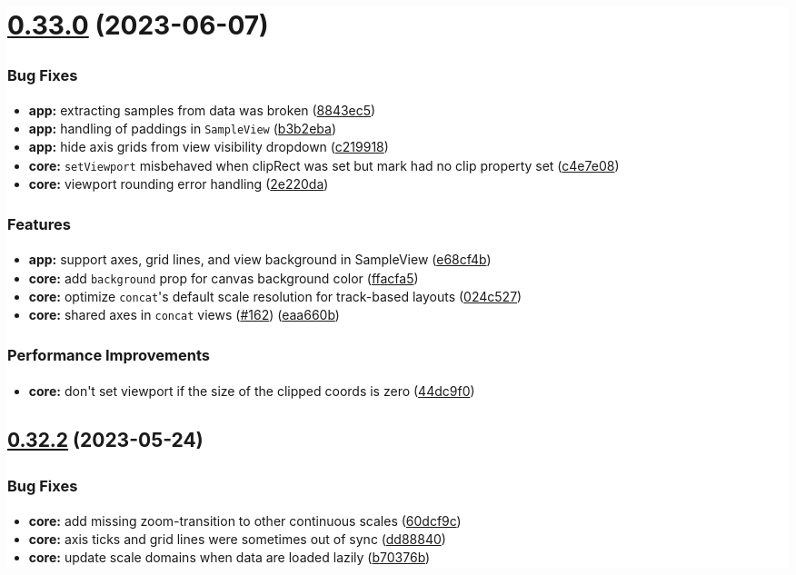 

# [0.33.0](https://github.com/genome-spy/genome-spy/compare/v0.32.2...v0.33.0) (2023-06-07)


### Bug Fixes

* **app:** extracting samples from data was broken ([8843ec5](https://github.com/genome-spy/genome-spy/commit/8843ec555f7a80ead9b5f972d1c3c36daf07ac7f))
* **app:** handling of paddings in `SampleView` ([b3b2eba](https://github.com/genome-spy/genome-spy/commit/b3b2eba0f02c4d9dc6cf49889e86125e672d8e18))
* **app:** hide axis grids from view visibility dropdown ([c219918](https://github.com/genome-spy/genome-spy/commit/c2199184e1ae8f20a715f213fd4655a43b9345cb))
* **core:** `setViewport` misbehaved when clipRect was set but mark had no clip property set ([c4e7e08](https://github.com/genome-spy/genome-spy/commit/c4e7e08a6214103d595d1889c62ed6edd0f77139))
* **core:** viewport rounding error handling ([2e220da](https://github.com/genome-spy/genome-spy/commit/2e220da3ea066da31f6f4b4544bc6a622efccba5))


### Features

* **app:** support axes, grid lines, and view background in SampleView ([e68cf4b](https://github.com/genome-spy/genome-spy/commit/e68cf4be801948f0931274782c435e5a92b58d72))
* **core:** add `background` prop for canvas background color ([ffacfa5](https://github.com/genome-spy/genome-spy/commit/ffacfa5831c3722a24272853c0dc47fadb86a505))
* **core:** optimize `concat`'s default scale resolution for track-based layouts ([024c527](https://github.com/genome-spy/genome-spy/commit/024c527bb8ab23d3d59e87570901b930702b7077))
* **core:** shared axes in `concat` views ([#162](https://github.com/genome-spy/genome-spy/issues/162)) ([eaa660b](https://github.com/genome-spy/genome-spy/commit/eaa660b049ae5a17384d0095776ad8a510cd5c14))


### Performance Improvements

* **core:** don't set viewport if the size of the clipped coords is zero ([44dc9f0](https://github.com/genome-spy/genome-spy/commit/44dc9f0ed28d8bc7878032867122bb8cbaf38c30))





## [0.32.2](https://github.com/genome-spy/genome-spy/compare/v0.32.1...v0.32.2) (2023-05-24)


### Bug Fixes

* **core:** add missing zoom-transition to other continuous scales ([60dcf9c](https://github.com/genome-spy/genome-spy/commit/60dcf9cfda211b0b0579583fc2dc16d9c729bf71))
* **core:** axis ticks and grid lines were sometimes out of sync ([dd88840](https://github.com/genome-spy/genome-spy/commit/dd888403fa63a010143bea991e65a7fe2e32663a))
* **core:** update scale domains when data are loaded lazily ([b70376b](https://github.com/genome-spy/genome-spy/commit/b70376be5964f69afe296c0d72f27b6d098027b0))
